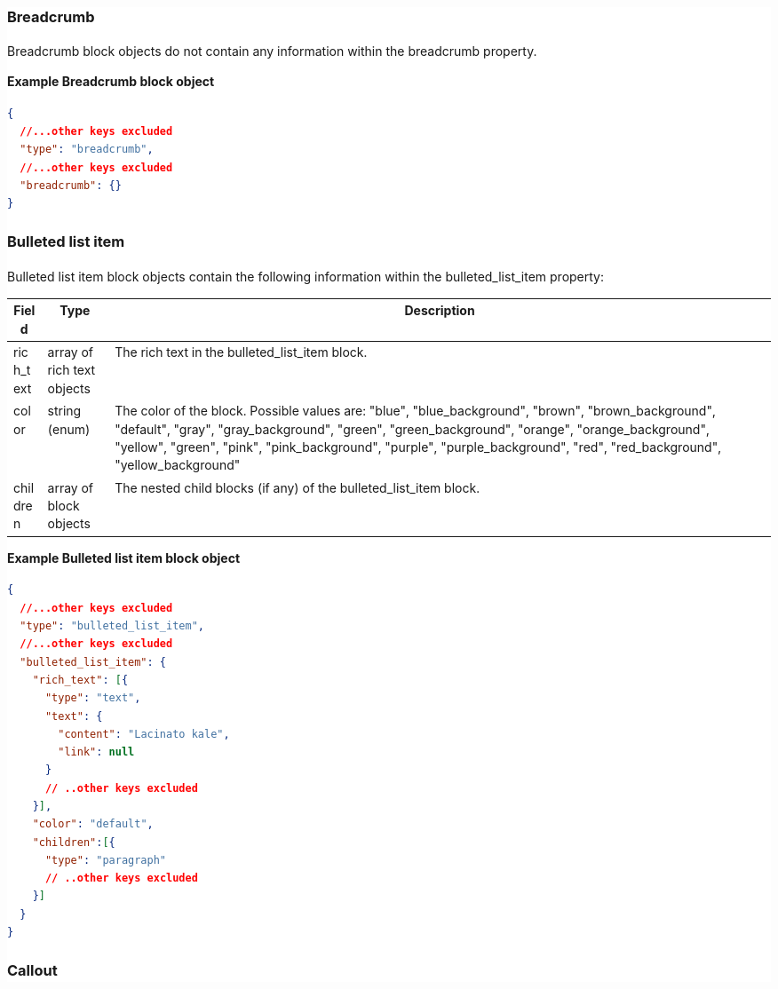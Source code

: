### Breadcrumb

Breadcrumb block objects do not contain any information within the breadcrumb property.

**Example Breadcrumb block object**

```json
{
  //...other keys excluded
  "type": "breadcrumb",
  //...other keys excluded
  "breadcrumb": {}
}
```

### Bulleted list item

Bulleted list item block objects contain the following information within the bulleted_list_item property:

| Field     | Type                       | Description                                                                                                                                                                                                                                                                                                                      |
|-----------|----------------------------|----------------------------------------------------------------------------------------------------------------------------------------------------------------------------------------------------------------------------------------------------------------------------------------------------------------------------------|
| rich_text | array of rich text objects | The rich text in the bulleted_list_item block.                                                                                                                                                                                                                                                                                   |
| color     | string (enum)              | The color of the block. Possible values are: "blue", "blue_background", "brown", "brown_background", "default", "gray", "gray_background", "green", "green_background", "orange", "orange_background", "yellow", "green", "pink", "pink_background", "purple", "purple_background", "red", "red_background", "yellow_background" |
| children  | array of block objects     | The nested child blocks (if any) of the bulleted_list_item block.                                                                                                                                                                                                                                                                |

**Example Bulleted list item block object**

```json
{
  //...other keys excluded
  "type": "bulleted_list_item",
  //...other keys excluded
  "bulleted_list_item": {
    "rich_text": [{
      "type": "text",
      "text": {
        "content": "Lacinato kale",
        "link": null
      }
      // ..other keys excluded
    }],
    "color": "default",
    "children":[{
      "type": "paragraph"
      // ..other keys excluded
    }]
  }
}
```

### Callout
